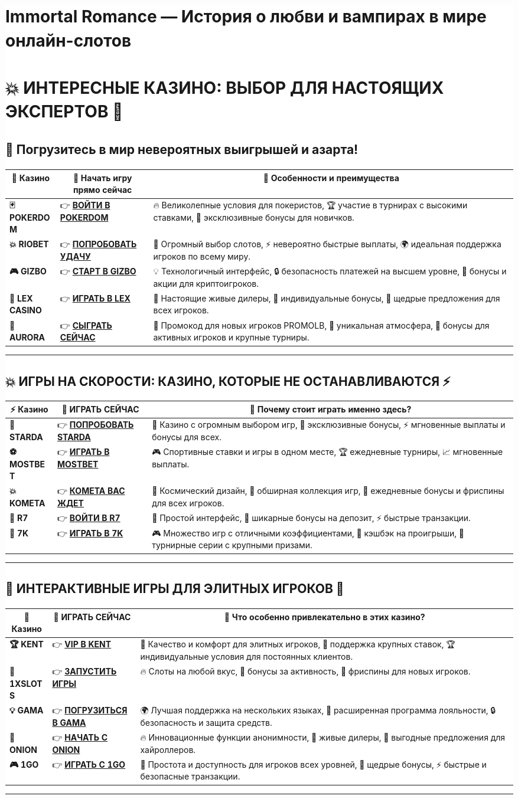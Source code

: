 # Immortal Romance — История о любви и вампирах в мире онлайн-слотов
# 💥 ИНТЕРЕСНЫЕ КАЗИНО: ВЫБОР ДЛЯ НАСТОЯЩИХ ЭКСПЕРТОВ 🎰

## 🎲 Погрузитесь в мир невероятных выигрышей и азарта! 

| 💎 **Казино**        | 🔗 **Начать игру прямо сейчас**                  | 🌟 **Особенности и преимущества**                                                                                              |
|----------------------|--------------------------------------------------|-----------------------------------------------------------------------------------------------------------------------------|
| **🃏 POKERDOM**       | 👉 [**ВОЙТИ В POKERDOM**](https://brandplay.link/Bxg7SC7H)  | 🔥 Великолепные условия для покеристов, 🏆 участие в турнирах с высокими ставками, 🎁 эксклюзивные бонусы для новичков.     |
| **💥 RIOBET**         | 👉 [**ПОПРОБОВАТЬ УДАЧУ**](https://brandplay.link/dtx89f2L)     | 🎰 Огромный выбор слотов, ⚡ невероятно быстрые выплаты, 🌍 идеальная поддержка игроков по всему миру.                         |
| **🎮 GIZBO**          | 👉 [**СТАРТ В GIZBO**](https://gizbo-tea02.com/c8e962e89)     | 💡 Технологичный интерфейс, 🔒 безопасность платежей на высшем уровне, 🤑 бонусы и акции для криптоигроков.                   |
| **🎩 LEX CASINO**     | 👉 [**ИГРАТЬ В LEX**](https://brandplay.link/2HFTmBc8)          | 🎴 Настоящие живые дилеры, 💎 индивидуальные бонусы, 🎁 щедрые предложения для всех игроков.                                 |
| **🌌 AURORA**         | 👉 [**СЫГРАТЬ СЕЙЧАС**](https://10trafic-stat2.com/click/668546566bcc6313411604c7/6766/15114/subaccount?promocode=PROMOLB) | 🚀 Промокод для новых игроков PROMOLB, 🌟 уникальная атмосфера, 🎁 бонусы для активных игроков и крупные турниры.             |

---

## 💥 ИГРЫ НА СКОРОСТИ: КАЗИНО, КОТОРЫЕ НЕ ОСТАНАВЛИВАЮТСЯ ⚡

| ⚡ **Казино**         | 🔗 **ИГРАТЬ СЕЙЧАС**                             | 🌟 **Почему стоит играть именно здесь?**                                                                                      |
|----------------------|--------------------------------------------------|-----------------------------------------------------------------------------------------------------------------------------|
| **🚀 STARDA**         | 👉 [**ПОПРОБОВАТЬ STARDA**](https://brandplay.link/cpFQbWKn)   | 💎 Казино с огромным выбором игр, 🎁 эксклюзивные бонусы, ⚡ мгновенные выплаты и бонусы для всех.                           |
| **⚽ MOSTBET**        | 👉 [**ИГРАТЬ В MOSTBET**](https://ktbtis024ifqfn0mst.com/beQs)  | 🎮 Спортивные ставки и игры в одном месте, 🏆 ежедневные турниры, 📈 мгновенные выплаты.                                      |
| **💥 KOMETA**         | 👉 [**КОМЕТА ВАС ЖДЕТ**](https://brandplay.link/tLG15CCb)      | 🌠 Космический дизайн, 🎰 обширная коллекция игр, 🎁 ежедневные бонусы и фриспины для всех игроков.                         |
| **🎉 R7**             | 👉 [**ВОЙТИ В R7**](https://brandplay.link/zPmNmTWG)            | 🎰 Простой интерфейс, 🎁 шикарные бонусы на депозит, ⚡ быстрые транзакции.                                                   |
| **🔔 7K**             | 👉 [**ИГРАТЬ В 7K**](https://brandplay.link/dd46bNgD)            | 🎮 Множество игр с отличными коэффициентами, 🤑 кэшбэк на проигрыши, 🎉 турнирные серии с крупными призами.                  |

---

## 💎 ИНТЕРАКТИВНЫЕ ИГРЫ ДЛЯ ЭЛИТНЫХ ИГРОКОВ 👑

| 🎩 **Казино**         | 🔗 **ИГРАТЬ СЕЙЧАС**                             | 🌟 **Что особенно привлекательно в этих казино?**                                                                             |
|----------------------|--------------------------------------------------|-----------------------------------------------------------------------------------------------------------------------------|
| **🏆 KENT**           | 👉 [**VIP В KENT**](https://brandplay.link/tj7BwCb4)           | 💎 Качество и комфорт для элитных игроков, 🎲 поддержка крупных ставок, 🏆 индивидуальные условия для постоянных клиентов.  |
| **🎰 1XSLOTS**        | 👉 [**ЗАПУСТИТЬ ИГРЫ**](https://brandplay.link/R4xfxqdm)       | 🔥 Слоты на любой вкус, 🤑 бонусы за активность, 🎁 фриспины для новых игроков.                                               |
| **💡 GAMA**           | 👉 [**ПОГРУЗИТЬСЯ В GAMA**](https://brandplay.link/zrZpLFTP)   | 🌍 Лучшая поддержка на нескольких языках, 🎁 расширенная программа лояльности, 🔒 безопасность и защита средств.               |
| **🧅 ONION**          | 👉 [**НАЧАТЬ С ONION**](https://obclk001-2d.top/click?offer_id=986&partner_id=10542&landing_id=1798&utm_medium=affiliate&sub_1=oncasino3) | 🔥 Инновационные функции анонимности, 🎰 живые дилеры, 💸 выгодные предложения для хайроллеров.                                |
| **🎮 1GO**            | 👉 [**ИГРАТЬ С 1GO**](https://1go-ircp01.com/ce015f410)        | 🎲 Простота и доступность для игроков всех уровней, 🎁 щедрые бонусы, ⚡ быстрые и безопасные транзакции.                   |

---